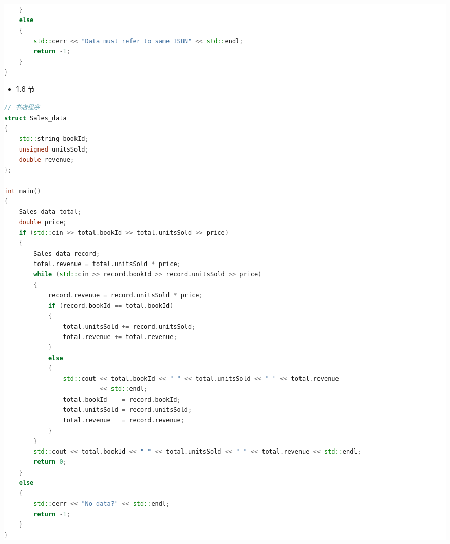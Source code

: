 ```C++
    }
    else
    {
        std::cerr << "Data must refer to same ISBN" << std::endl;
        return -1;
    }
}
```
- 1.6 节
```C++
// 书店程序
struct Sales_data
{
    std::string bookId;
    unsigned unitsSold;
    double revenue;
};

int main()
{
    Sales_data total;
    double price;
    if (std::cin >> total.bookId >> total.unitsSold >> price)
    {
        Sales_data record;
        total.revenue = total.unitsSold * price;
        while (std::cin >> record.bookId >> record.unitsSold >> price)
        {
            record.revenue = record.unitsSold * price;
            if (record.bookId == total.bookId)
            {
                total.unitsSold += record.unitsSold;
                total.revenue += total.revenue;
            }
            else
            {
                std::cout << total.bookId << " " << total.unitsSold << " " << total.revenue
                          << std::endl;
                total.bookId    = record.bookId;
                total.unitsSold = record.unitsSold;
                total.revenue   = record.revenue;
            }
        }
        std::cout << total.bookId << " " << total.unitsSold << " " << total.revenue << std::endl;
        return 0;
    }
    else
    {
        std::cerr << "No data?" << std::endl;
        return -1;
    }
}
```

